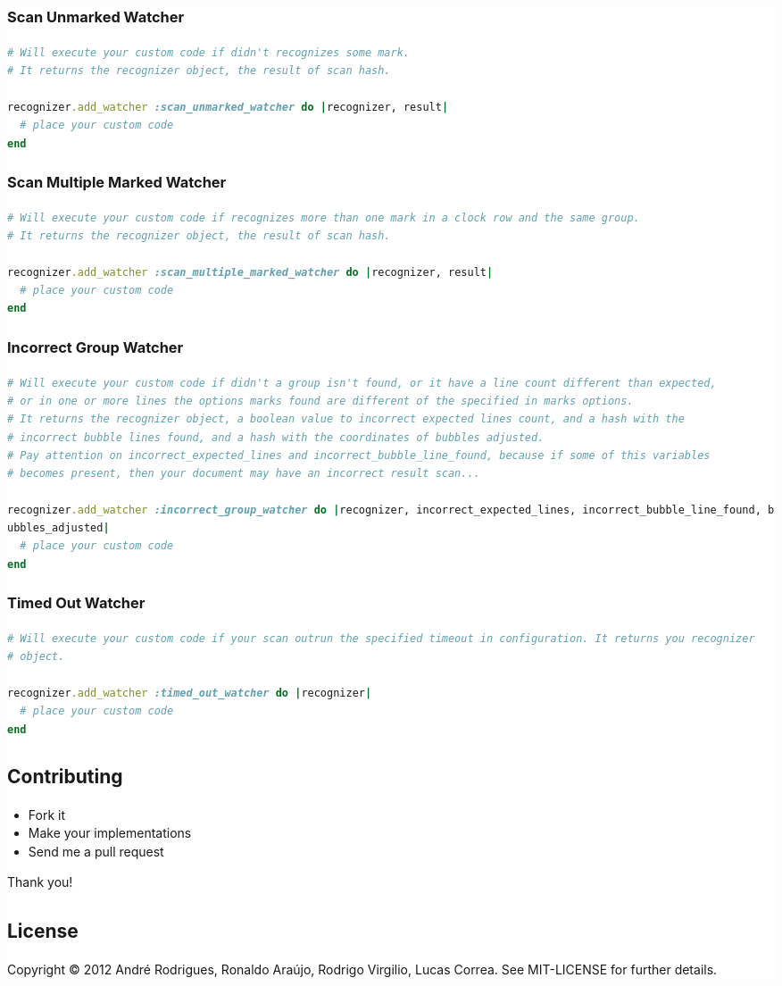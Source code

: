 ### Scan Unmarked Watcher

```ruby
# Will execute your custom code if didn't recognizes some mark.
# It returns the recognizer object, the result of scan hash.

recognizer.add_watcher :scan_unmarked_watcher do |recognizer, result|
  # place your custom code
end
```

### Scan Multiple Marked Watcher

```ruby
# Will execute your custom code if recognizes more than one mark in a clock row and the same group.
# It returns the recognizer object, the result of scan hash.

recognizer.add_watcher :scan_multiple_marked_watcher do |recognizer, result|
  # place your custom code
end
```

### Incorrect Group Watcher

```ruby
# Will execute your custom code if didn't a group isn't found, or it have a line count different than expected,
# or in one or more lines the options marks found are different of the specified in marks options.
# It returns the recognizer object, a boolean value to incorrect expected lines count, and a hash with the
# incorrect bubble lines found, and a hash with the coordinates of bubbles adjusted.
# Pay attention on incorrect_expected_lines and incorrect_bubble_line_found, because if some of this variables
# becomes present, then your document may have an incorrect result scan...

recognizer.add_watcher :incorrect_group_watcher do |recognizer, incorrect_expected_lines, incorrect_bubble_line_found, bubbles_adjusted|
  # place your custom code
end
```

### Timed Out Watcher

```ruby
# Will execute your custom code if your scan outrun the specified timeout in configuration. It returns you recognizer
# object.

recognizer.add_watcher :timed_out_watcher do |recognizer|
  # place your custom code
end
```

Contributing
------------

* Fork it
* Make your implementations
* Send me a pull request

Thank you!


License
-------

Copyright © 2012 André Rodrigues, Ronaldo Araújo, Rodrigo Virgilio, Lucas Correa. See MIT-LICENSE for further details.
